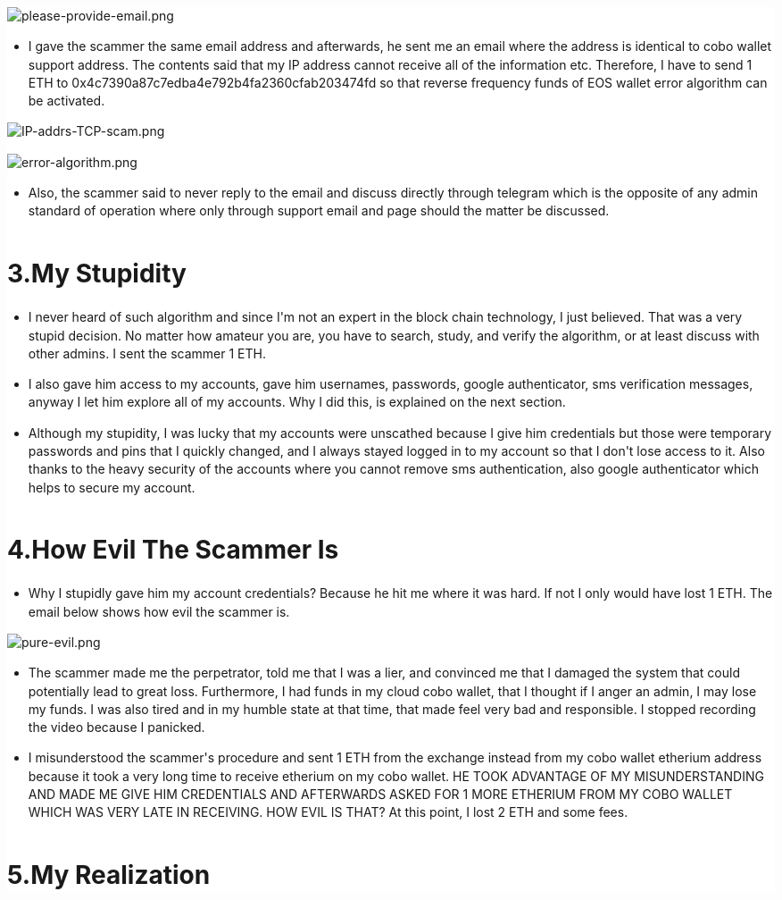![please-provide-email.png](https://cdn.steemitimages.com/DQmQzqPvHEBnnD7oaJcFjWcTrmw9Xo8h63SrgHMaHXiDqpq/please-provide-email.png)

- I gave the scammer the same email address and afterwards, he sent me an email where the address is identical to cobo wallet support address. The contents said that my IP address cannot receive all of the information etc. Therefore, I have to send 1 ETH to 0x4c7390a87c7edba4e792b4fa2360cfab203474fd so that reverse frequency funds of EOS wallet error algorithm can be activated.

![IP-addrs-TCP-scam.png](https://cdn.steemitimages.com/DQmS6xVMY2r1W74VXvMJAuorrFXcRUhjjjRLReW8trsqWoR/IP-addrs-TCP-scam.png)

![error-algorithm.png](https://cdn.steemitimages.com/DQmNX5Zi2aehLVBRYc3yQGauoWX17kbcP1UjSrnQdvqw9Me/error-algorithm.png)

- Also, the scammer said to never reply to the email and discuss directly through telegram which is the opposite of any admin standard of operation where only through support email and page should the matter be discussed.

# 3.My Stupidity

- I never heard of such algorithm and since I'm not an expert in the block chain technology, I just believed. That was a very stupid decision. No matter how amateur you are, you have to search, study, and verify the algorithm, or at least discuss with other admins. I sent the scammer 1 ETH.

- I also gave him access to my accounts, gave him usernames, passwords, google authenticator, sms verification messages, anyway I let him explore all of my accounts. Why I did this, is explained on the next section.

- Although my stupidity, I was lucky that my accounts were unscathed because I give him credentials but those were temporary passwords and pins that I quickly changed, and I always stayed logged in to my account so that I don't lose access to it. Also thanks to the heavy security of the accounts where you cannot remove sms authentication, also google authenticator which helps to secure my account.

# 4.How Evil The Scammer Is

- Why I stupidly gave him my account credentials? Because he hit me where it was hard. If not I only would have lost 1 ETH. The email below shows how evil the scammer is.

![pure-evil.png](https://cdn.steemitimages.com/DQmXriGWBeSH4rw21qm2sfJYUHTNaJoxn4m8ft1CALJGBtB/pure-evil.png)

- The scammer made me the perpetrator, told me that I was a lier, and convinced me that I damaged the system that could potentially lead to great loss. Furthermore, I had funds in my cloud cobo wallet, that I thought if I anger an admin, I may lose my funds. I was also tired and in my humble state at that time, that made feel very bad and responsible. I stopped recording the video because I panicked. 

- I misunderstood the scammer's procedure and sent 1 ETH from the exchange instead from my cobo wallet etherium address because it took a very long time to receive etherium on my cobo wallet. HE TOOK ADVANTAGE OF MY MISUNDERSTANDING AND MADE ME GIVE HIM CREDENTIALS AND AFTERWARDS ASKED FOR 1 MORE ETHERIUM FROM MY COBO WALLET WHICH WAS VERY LATE IN RECEIVING. HOW EVIL IS THAT? At this point, I lost 2 ETH and some fees.

# 5.My Realization
